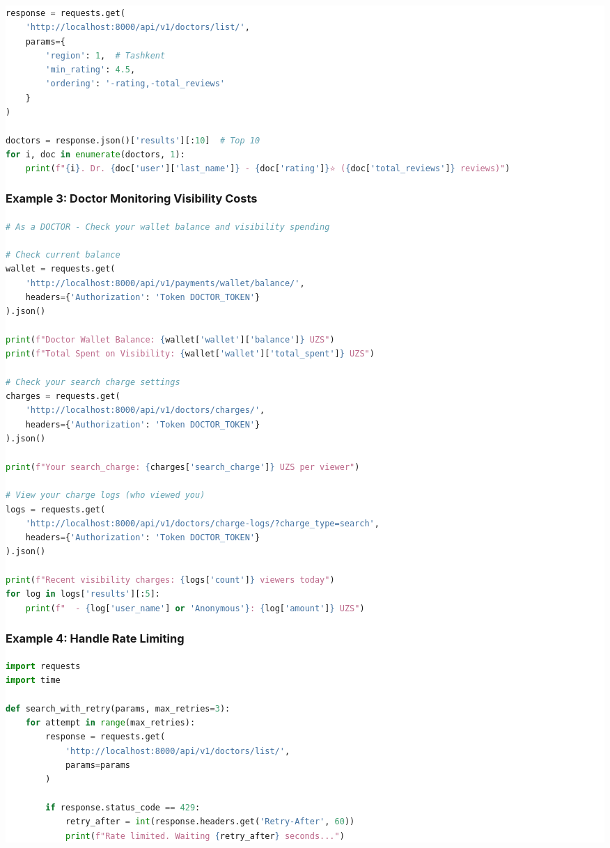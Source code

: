 ```python
response = requests.get(
    'http://localhost:8000/api/v1/doctors/list/',
    params={
        'region': 1,  # Tashkent
        'min_rating': 4.5,
        'ordering': '-rating,-total_reviews'
    }
)

doctors = response.json()['results'][:10]  # Top 10
for i, doc in enumerate(doctors, 1):
    print(f"{i}. Dr. {doc['user']['last_name']} - {doc['rating']}⭐ ({doc['total_reviews']} reviews)")
```

### Example 3: Doctor Monitoring Visibility Costs

```python
# As a DOCTOR - Check your wallet balance and visibility spending

# Check current balance
wallet = requests.get(
    'http://localhost:8000/api/v1/payments/wallet/balance/',
    headers={'Authorization': 'Token DOCTOR_TOKEN'}
).json()

print(f"Doctor Wallet Balance: {wallet['wallet']['balance']} UZS")
print(f"Total Spent on Visibility: {wallet['wallet']['total_spent']} UZS")

# Check your search charge settings
charges = requests.get(
    'http://localhost:8000/api/v1/doctors/charges/',
    headers={'Authorization': 'Token DOCTOR_TOKEN'}
).json()

print(f"Your search_charge: {charges['search_charge']} UZS per viewer")

# View your charge logs (who viewed you)
logs = requests.get(
    'http://localhost:8000/api/v1/doctors/charge-logs/?charge_type=search',
    headers={'Authorization': 'Token DOCTOR_TOKEN'}
).json()

print(f"Recent visibility charges: {logs['count']} viewers today")
for log in logs['results'][:5]:
    print(f"  - {log['user_name'] or 'Anonymous'}: {log['amount']} UZS")
```

### Example 4: Handle Rate Limiting

```python
import requests
import time

def search_with_retry(params, max_retries=3):
    for attempt in range(max_retries):
        response = requests.get(
            'http://localhost:8000/api/v1/doctors/list/',
            params=params
        )

        if response.status_code == 429:
            retry_after = int(response.headers.get('Retry-After', 60))
            print(f"Rate limited. Waiting {retry_after} seconds...")
```